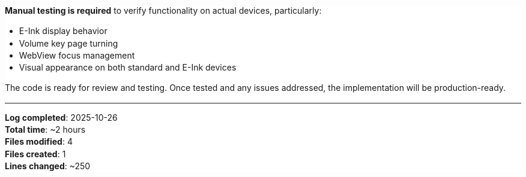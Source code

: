 **Manual testing is required** to verify functionality on actual devices, particularly:
- E-Ink display behavior
- Volume key page turning
- WebView focus management
- Visual appearance on both standard and E-Ink devices

The code is ready for review and testing. Once tested and any issues addressed, the implementation will be production-ready.

---

**Log completed**: 2025-10-26  
**Total time**: ~2 hours  
**Files modified**: 4  
**Files created**: 1  
**Lines changed**: ~250
